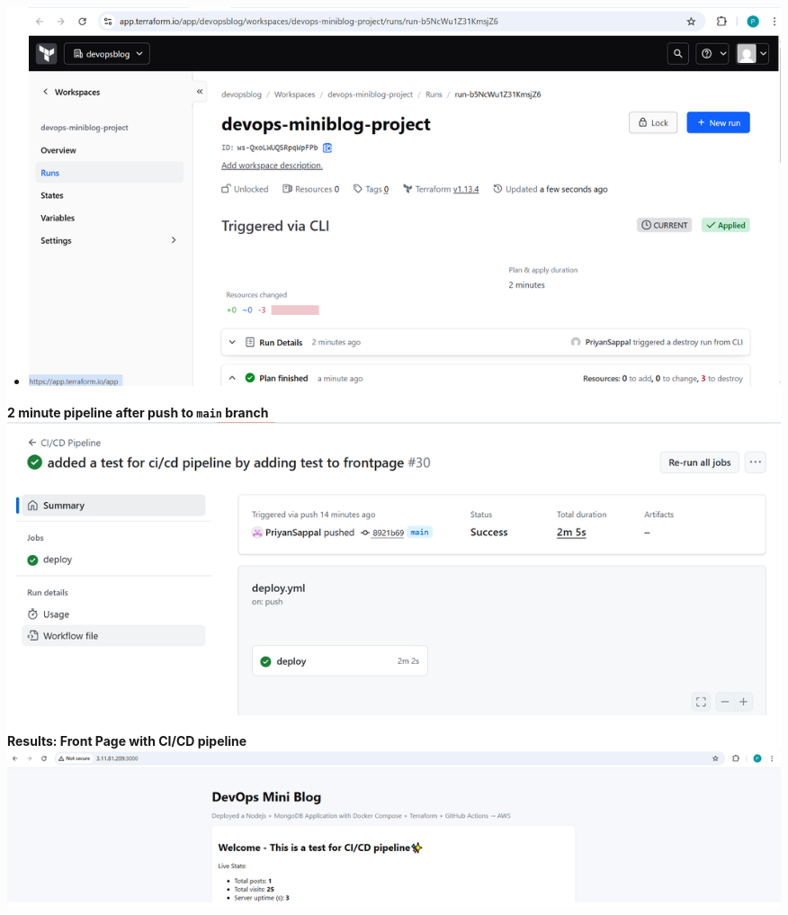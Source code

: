    - ![Destroy pipeline](images/tf-destroy-github-actions.png)

**2 minute pipeline after push to `main` branch**
![alt text](images/github-actions-test.png)

**Results: Front Page with CI/CD pipeline**
![Front-page](images/frontpage-ci-cd.png)
